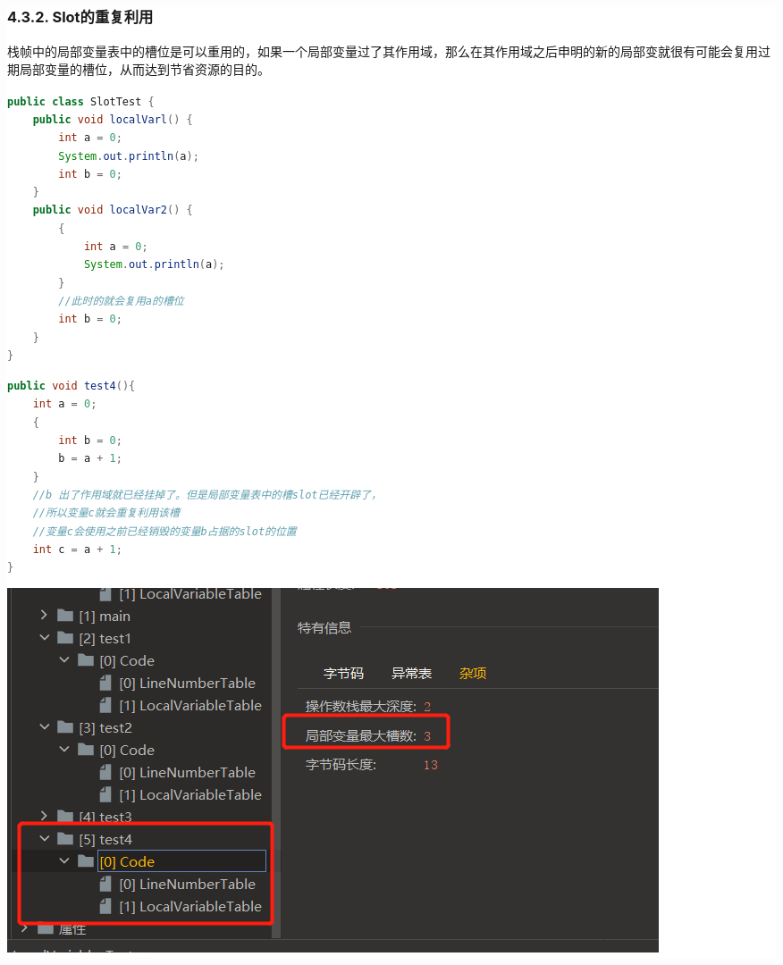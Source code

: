 ### 4.3.2. Slot的重复利用

栈帧中的局部变量表中的槽位是可以重用的，如果一个局部变量过了其作用域，那么在其作用域之后申明的新的局部变就很有可能会复用过期局部变量的槽位，从而达到节省资源的目的。

```java
public class SlotTest {
    public void localVarl() {
        int a = 0;
        System.out.println(a);
        int b = 0;
    }
    public void localVar2() {
        {
            int a = 0;
            System.out.println(a);
        }
        //此时的就会复用a的槽位
        int b = 0;
    }
}
```

```java
public void test4(){
    int a = 0;
    {
        int b = 0;
        b = a + 1;
    }
    //b 出了作用域就已经挂掉了。但是局部变量表中的槽slot已经开辟了，
    //所以变量c就会重复利用该槽
    //变量c会使用之前已经销毁的变量b占据的slot的位置
    int c = a + 1;
}
```

![image-20211129164147050](README.assets/image-20211129164147050.png)

